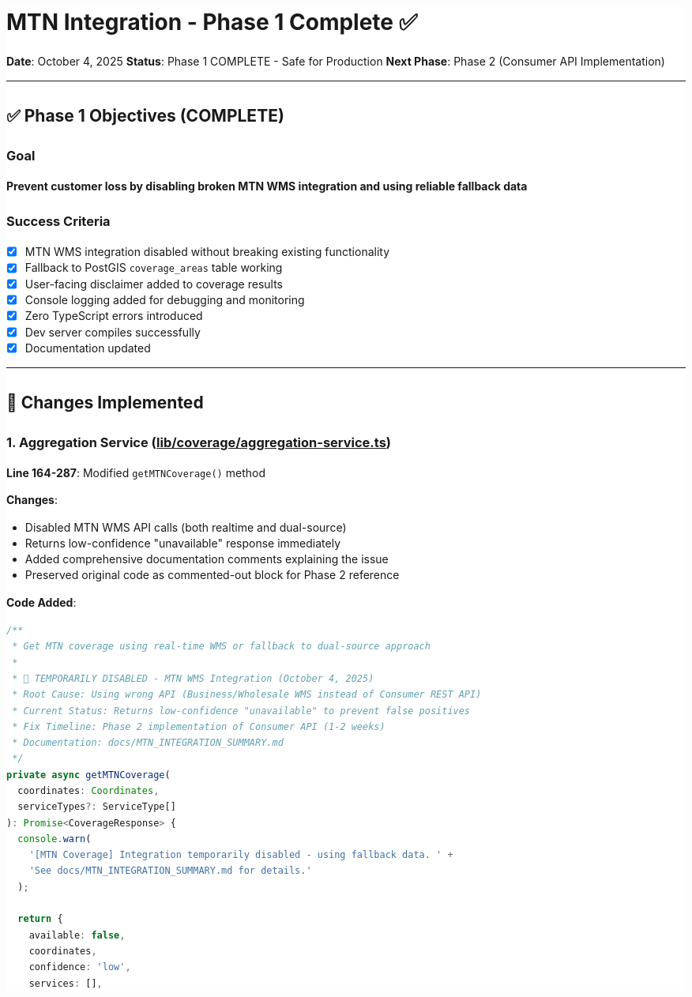 # MTN Integration - Phase 1 Complete ✅

**Date**: October 4, 2025
**Status**: Phase 1 COMPLETE - Safe for Production
**Next Phase**: Phase 2 (Consumer API Implementation)

---

## ✅ Phase 1 Objectives (COMPLETE)

### Goal
**Prevent customer loss by disabling broken MTN WMS integration and using reliable fallback data**

### Success Criteria
- [x] MTN WMS integration disabled without breaking existing functionality
- [x] Fallback to PostGIS `coverage_areas` table working
- [x] User-facing disclaimer added to coverage results
- [x] Console logging added for debugging and monitoring
- [x] Zero TypeScript errors introduced
- [x] Dev server compiles successfully
- [x] Documentation updated

---

## 🔧 Changes Implemented

### 1. Aggregation Service ([lib/coverage/aggregation-service.ts](../lib/coverage/aggregation-service.ts))

**Line 164-287**: Modified `getMTNCoverage()` method

**Changes**:
- Disabled MTN WMS API calls (both realtime and dual-source)
- Returns low-confidence "unavailable" response immediately
- Added comprehensive documentation comments explaining the issue
- Preserved original code as commented-out block for Phase 2 reference

**Code Added**:
```typescript
/**
 * Get MTN coverage using real-time WMS or fallback to dual-source approach
 *
 * 🚨 TEMPORARILY DISABLED - MTN WMS Integration (October 4, 2025)
 * Root Cause: Using wrong API (Business/Wholesale WMS instead of Consumer REST API)
 * Current Status: Returns low-confidence "unavailable" to prevent false positives
 * Fix Timeline: Phase 2 implementation of Consumer API (1-2 weeks)
 * Documentation: docs/MTN_INTEGRATION_SUMMARY.md
 */
private async getMTNCoverage(
  coordinates: Coordinates,
  serviceTypes?: ServiceType[]
): Promise<CoverageResponse> {
  console.warn(
    '[MTN Coverage] Integration temporarily disabled - using fallback data. ' +
    'See docs/MTN_INTEGRATION_SUMMARY.md for details.'
  );

  return {
    available: false,
    coordinates,
    confidence: 'low',
    services: [],
```